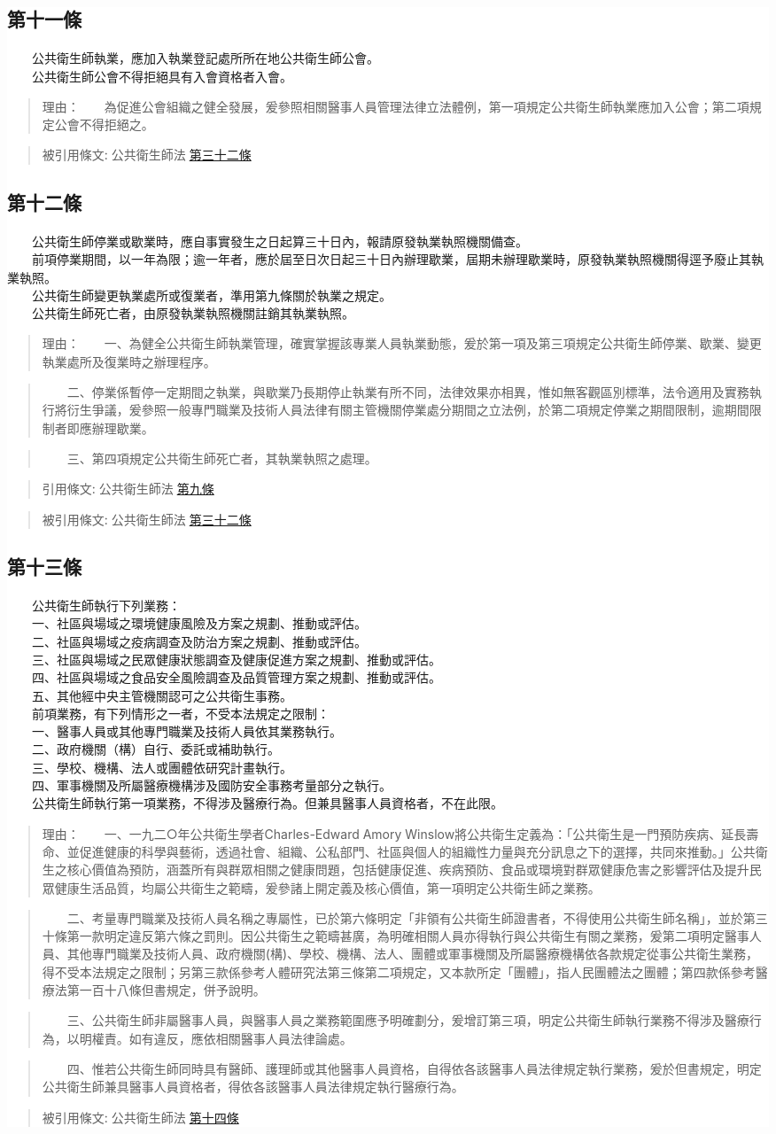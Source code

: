 

第十一條 
---------
　　公共衛生師執業，應加入執業登記處所所在地公共衛生師公會。  
　　公共衛生師公會不得拒絕具有入會資格者入會。  
> 理由：　　為促進公會組織之健全發展，爰參照相關醫事人員管理法律立法體例，第一項規定公共衛生師執業應加入公會；第二項規定公會不得拒絕之。

> 被引用條文: 公共衛生師法 [第三十二條](../../衛生社福/醫政/公共衛生師法.md#第三十二條-)



第十二條 
---------
　　公共衛生師停業或歇業時，應自事實發生之日起算三十日內，報請原發執業執照機關備查。  
　　前項停業期間，以一年為限；逾一年者，應於屆至日次日起三十日內辦理歇業，屆期未辦理歇業時，原發執業執照機關得逕予廢止其執業執照。  
　　公共衛生師變更執業處所或復業者，準用第九條關於執業之規定。  
　　公共衛生師死亡者，由原發執業執照機關註銷其執業執照。  
> 理由：　　一、為健全公共衛生師執業管理，確實掌握該專業人員執業動態，爰於第一項及第三項規定公共衛生師停業、歇業、變更執業處所及復業時之辦理程序。

> 　　二、停業係暫停一定期間之執業，與歇業乃長期停止執業有所不同，法律效果亦相異，惟如無客觀區別標準，法令適用及實務執行將衍生爭議，爰參照一般專門職業及技術人員法律有關主管機關停業處分期間之立法例，於第二項規定停業之期間限制，逾期間限制者即應辦理歇業。

> 　　三、第四項規定公共衛生師死亡者，其執業執照之處理。

> 引用條文: 公共衛生師法 [第九條](../../衛生社福/醫政/公共衛生師法.md#第九條-)

> 被引用條文: 公共衛生師法 [第三十二條](../../衛生社福/醫政/公共衛生師法.md#第三十二條-)



第十三條 
---------
　　公共衛生師執行下列業務：  
　　一、社區與場域之環境健康風險及方案之規劃、推動或評估。  
　　二、社區與場域之疫病調查及防治方案之規劃、推動或評估。  
　　三、社區與場域之民眾健康狀態調查及健康促進方案之規劃、推動或評估。  
　　四、社區與場域之食品安全風險調查及品質管理方案之規劃、推動或評估。  
　　五、其他經中央主管機關認可之公共衛生事務。  
　　前項業務，有下列情形之一者，不受本法規定之限制：  
　　一、醫事人員或其他專門職業及技術人員依其業務執行。  
　　二、政府機關（構）自行、委託或補助執行。  
　　三、學校、機構、法人或團體依研究計畫執行。  
　　四、軍事機關及所屬醫療機構涉及國防安全事務考量部分之執行。  
　　公共衛生師執行第一項業務，不得涉及醫療行為。但兼具醫事人員資格者，不在此限。  
> 理由：　　一、一九二○年公共衛生學者Charles-Edward Amory Winslow將公共衛生定義為：「公共衛生是一門預防疾病、延長壽命、並促進健康的科學與藝術，透過社會、組織、公私部門、社區與個人的組織性力量與充分訊息之下的選擇，共同來推動。」公共衛生之核心價值為預防，涵蓋所有與群眾相關之健康問題，包括健康促進、疾病預防、食品或環境對群眾健康危害之影響評估及提升民眾健康生活品質，均屬公共衛生之範疇，爰參諸上開定義及核心價值，第一項明定公共衛生師之業務。

> 　　二、考量專門職業及技術人員名稱之專屬性，已於第六條明定「非領有公共衛生師證書者，不得使用公共衛生師名稱」，並於第三十條第一款明定違反第六條之罰則。因公共衛生之範疇甚廣，為明確相關人員亦得執行與公共衛生有關之業務，爰第二項明定醫事人員、其他專門職業及技術人員、政府機關(構)、學校、機構、法人、團體或軍事機關及所屬醫療機構依各款規定從事公共衛生業務，得不受本法規定之限制；另第三款係參考人體研究法第三條第二項規定，又本款所定「團體」，指人民團體法之團體；第四款係參考醫療法第一百十八條但書規定，併予說明。

> 　　三、公共衛生師非屬醫事人員，與醫事人員之業務範圍應予明確劃分，爰增訂第三項，明定公共衛生師執行業務不得涉及醫療行為，以明權責。如有違反，應依相關醫事人員法律論處。

> 　　四、惟若公共衛生師同時具有醫師、護理師或其他醫事人員資格，自得依各該醫事人員法律規定執行業務，爰於但書規定，明定公共衛生師兼具醫事人員資格者，得依各該醫事人員法律規定執行醫療行為。

> 被引用條文: 公共衛生師法 [第十四條](../../衛生社福/醫政/公共衛生師法.md#第十四條-)
